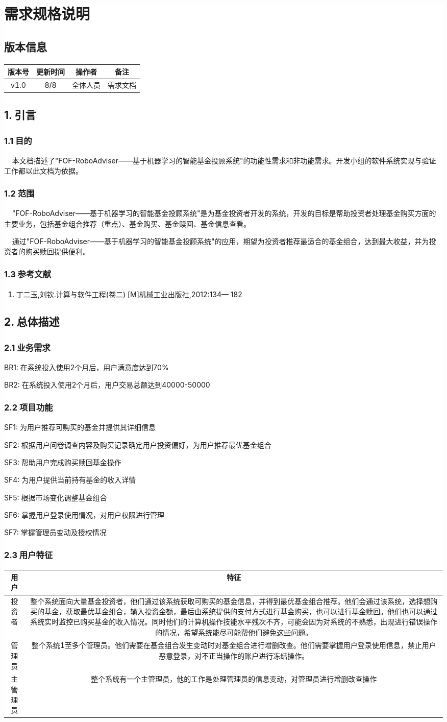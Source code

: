 # 需求规格说明

## 版本信息

| 版本号 | 更新时间 |  操作者  |       备注        |
| :----: | :------: | :------: | :---------------: |
|  v1.0  |   8/8    | 全体人员 |   需求文档    |

## 1. 引言

### 1.1 目的

&nbsp; &nbsp; 本文档描述了"FOF-RoboAdviser——基于机器学习的智能基金投顾系统"的功能性需求和非功能需求。开发小组的软件系统实现与验证工作都以此文档为依据。

### 1.2 范围

&nbsp; &nbsp; "FOF-RoboAdviser——基于机器学习的智能基金投顾系统"是为基金投资者开发的系统，开发的目标是帮助投资者处理基金购买方面的主要业务，包括基金组合推荐（重点）、基金购买、基金赎回、基金信息查看。

&nbsp; &nbsp; 通过"FOF-RoboAdviser——基于机器学习的智能基金投顾系统"的应用，期望为投资者推荐最适合的基金组合，达到最大收益，并为投资者的购买赎回提供便利。

### 1.3 参考文献

1. 丁二玉,刘钦.计算与软件工程(卷二) \[M\]机械工业出版社,2012:134— 182

## 2. 总体描述

### 2.1 业务需求

BR1: 在系统投入使用2个月后，用户满意度达到70%

BR2: 在系统投入使用2个月后，用户交易总额达到40000-50000

### 2.2 项目功能

SF1: 为用户推荐可购买的基金并提供其详细信息

SF2: 根据用户问卷调查内容及购买记录确定用户投资偏好，为用户推荐最优基金组合

SF3: 帮助用户完成购买赎回基金操作

SF4: 为用户提供当前持有基金的收入详情

SF5: 根据市场变化调整基金组合

SF6: 掌握用户登录使用情况，对用户权限进行管理

SF7: 掌握管理员变动及授权情况

### 2.3 用户特征

|  用户  | 特征  |
| :----: | :---: |
| 投资者 |   整个系统面向大量基金投资者，他们通过该系统获取可购买的基金信息，并得到最优基金组合推荐。他们会通过该系统，选择想购买的基金，获取最优基金组合，输入投资金额，最后由系统提供的支付方式进行基金购买，也可以进行基金赎回。他们也可以通过系统实时监控已购买基金的收入情况。同时他们的计算机操作技能水平残次不齐，可能会因为对系统的不熟悉，出现进行错误操作的情况，希望系统能尽可能帮他们避免这些问题。    |
| 管理员 |   整个系统1至多个管理员。他们需要在基金组合发生变动时对基金组合进行增删改查。他们需要掌握用户登录使用信息，禁止用户恶意登录，对不正当操作的账户进行冻结操作。    |
| 主管理员 |   整个系统有一个主管理员，他的工作是处理管理员的信息变动，对管理员进行增删改查操作   |
